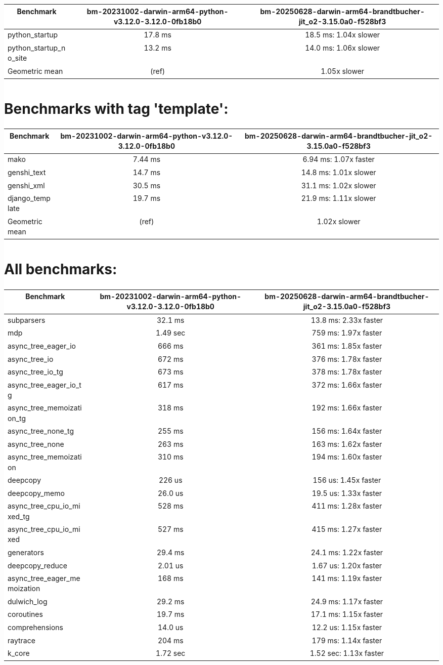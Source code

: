 | Benchmark              | bm-20231002-darwin-arm64-python-v3.12.0-3.12.0-0fb18b0 | bm-20250628-darwin-arm64-brandtbucher-jit_o2-3.15.0a0-f528bf3 |
|------------------------|:------------------------------------------------------:|:-------------------------------------------------------------:|
| python_startup         | 17.8 ms                                                | 18.5 ms: 1.04x slower                                         |
| python_startup_no_site | 13.2 ms                                                | 14.0 ms: 1.06x slower                                         |
| Geometric mean         | (ref)                                                  | 1.05x slower                                                  |

Benchmarks with tag 'template':
===============================

| Benchmark       | bm-20231002-darwin-arm64-python-v3.12.0-3.12.0-0fb18b0 | bm-20250628-darwin-arm64-brandtbucher-jit_o2-3.15.0a0-f528bf3 |
|-----------------|:------------------------------------------------------:|:-------------------------------------------------------------:|
| mako            | 7.44 ms                                                | 6.94 ms: 1.07x faster                                         |
| genshi_text     | 14.7 ms                                                | 14.8 ms: 1.01x slower                                         |
| genshi_xml      | 30.5 ms                                                | 31.1 ms: 1.02x slower                                         |
| django_template | 19.7 ms                                                | 21.9 ms: 1.11x slower                                         |
| Geometric mean  | (ref)                                                  | 1.02x slower                                                  |

All benchmarks:
===============

| Benchmark                        | bm-20231002-darwin-arm64-python-v3.12.0-3.12.0-0fb18b0 | bm-20250628-darwin-arm64-brandtbucher-jit_o2-3.15.0a0-f528bf3 |
|----------------------------------|:------------------------------------------------------:|:-------------------------------------------------------------:|
| subparsers                       | 32.1 ms                                                | 13.8 ms: 2.33x faster                                         |
| mdp                              | 1.49 sec                                               | 759 ms: 1.97x faster                                          |
| async_tree_eager_io              | 666 ms                                                 | 361 ms: 1.85x faster                                          |
| async_tree_io                    | 672 ms                                                 | 376 ms: 1.78x faster                                          |
| async_tree_io_tg                 | 673 ms                                                 | 378 ms: 1.78x faster                                          |
| async_tree_eager_io_tg           | 617 ms                                                 | 372 ms: 1.66x faster                                          |
| async_tree_memoization_tg        | 318 ms                                                 | 192 ms: 1.66x faster                                          |
| async_tree_none_tg               | 255 ms                                                 | 156 ms: 1.64x faster                                          |
| async_tree_none                  | 263 ms                                                 | 163 ms: 1.62x faster                                          |
| async_tree_memoization           | 310 ms                                                 | 194 ms: 1.60x faster                                          |
| deepcopy                         | 226 us                                                 | 156 us: 1.45x faster                                          |
| deepcopy_memo                    | 26.0 us                                                | 19.5 us: 1.33x faster                                         |
| async_tree_cpu_io_mixed_tg       | 528 ms                                                 | 411 ms: 1.28x faster                                          |
| async_tree_cpu_io_mixed          | 527 ms                                                 | 415 ms: 1.27x faster                                          |
| generators                       | 29.4 ms                                                | 24.1 ms: 1.22x faster                                         |
| deepcopy_reduce                  | 2.01 us                                                | 1.67 us: 1.20x faster                                         |
| async_tree_eager_memoization     | 168 ms                                                 | 141 ms: 1.19x faster                                          |
| dulwich_log                      | 29.2 ms                                                | 24.9 ms: 1.17x faster                                         |
| coroutines                       | 19.7 ms                                                | 17.1 ms: 1.15x faster                                         |
| comprehensions                   | 14.0 us                                                | 12.2 us: 1.15x faster                                         |
| raytrace                         | 204 ms                                                 | 179 ms: 1.14x faster                                          |
| k_core                           | 1.72 sec                                               | 1.52 sec: 1.13x faster                                        |